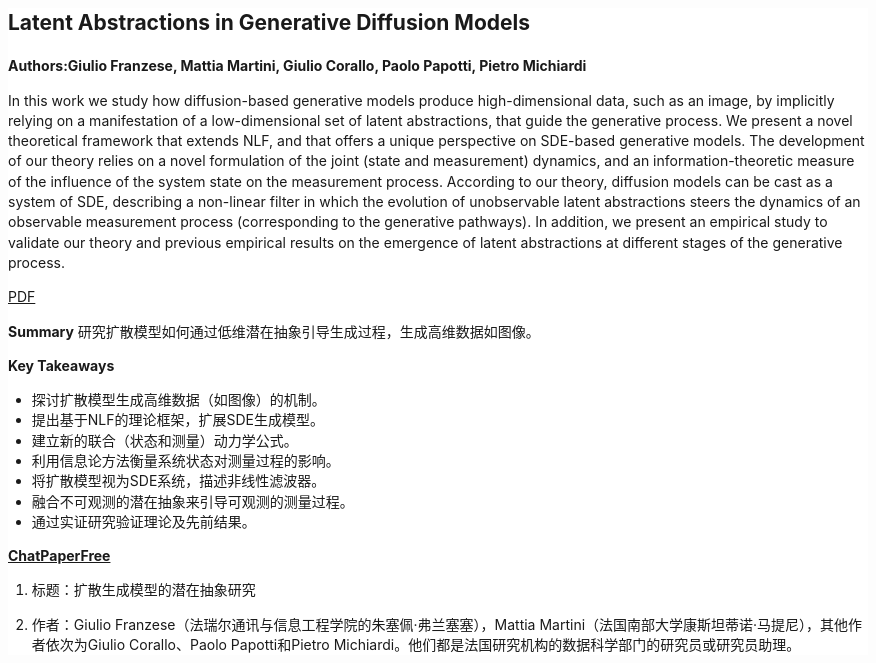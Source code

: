 


## Latent Abstractions in Generative Diffusion Models

**Authors:Giulio Franzese, Mattia Martini, Giulio Corallo, Paolo Papotti, Pietro Michiardi**

In this work we study how diffusion-based generative models produce high-dimensional data, such as an image, by implicitly relying on a manifestation of a low-dimensional set of latent abstractions, that guide the generative process. We present a novel theoretical framework that extends NLF, and that offers a unique perspective on SDE-based generative models. The development of our theory relies on a novel formulation of the joint (state and measurement) dynamics, and an information-theoretic measure of the influence of the system state on the measurement process. According to our theory, diffusion models can be cast as a system of SDE, describing a non-linear filter in which the evolution of unobservable latent abstractions steers the dynamics of an observable measurement process (corresponding to the generative pathways). In addition, we present an empirical study to validate our theory and previous empirical results on the emergence of latent abstractions at different stages of the generative process. 

[PDF](http://arxiv.org/abs/2410.03368v1) 

**Summary**
研究扩散模型如何通过低维潜在抽象引导生成过程，生成高维数据如图像。

**Key Takeaways**
- 探讨扩散模型生成高维数据（如图像）的机制。
- 提出基于NLF的理论框架，扩展SDE生成模型。
- 建立新的联合（状态和测量）动力学公式。
- 利用信息论方法衡量系统状态对测量过程的影响。
- 将扩散模型视为SDE系统，描述非线性滤波器。
- 融合不可观测的潜在抽象来引导可观测的测量过程。
- 通过实证研究验证理论及先前结果。

**[ChatPaperFree](https://huggingface.co/spaces/Kedreamix/ChatPaperFree)**

1. 标题：扩散生成模型的潜在抽象研究

2. 作者：Giulio Franzese（法瑞尔通讯与信息工程学院的朱塞佩·弗兰塞塞），Mattia Martini（法国南部大学康斯坦蒂诺·马提尼），其他作者依次为Giulio Corallo、Paolo Papotti和Pietro Michiardi。他们都是法国研究机构的数据科学部门的研究员或研究员助理。

